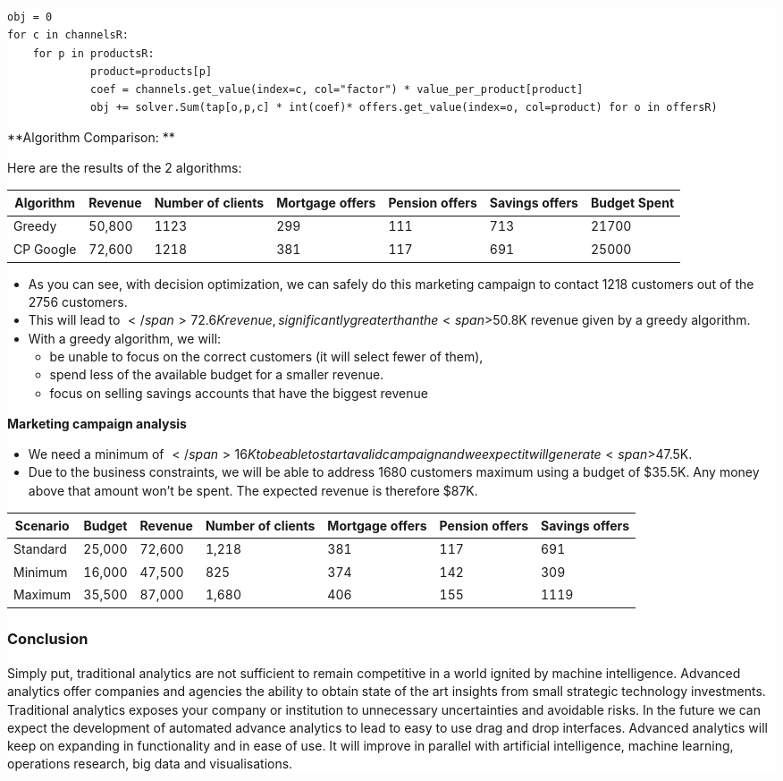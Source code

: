     obj = 0
    for c in channelsR:
        for p in productsR:
                 product=products[p]
                 coef = channels.get_value(index=c, col="factor") * value_per_product[product]
                 obj += solver.Sum(tap[o,p,c] * int(coef)* offers.get_value(index=o, col=product) for o in offersR)

 
 
       
**Algorithm Comparison: **

Here are the results of the 2 algorithms:
 

| Algorithm | Revenue | Number of clients | Mortgage offers | Pension offers | Savings offers | Budget Spent |
| --------- | ------- | ----------------- | --------------- | -------------- | -------------- | ------------ |
| Greedy    | 50,800  | 1123              | 299             | 111            | 713            | 21700        |
| CP Google | 72,600  | 1218              | 381             | 117            | 691            | 25000        |

 
 

- As you can see, with decision optimization, we can safely do this marketing campaign to contact 1218 customers out of the 2756 customers.
- This will lead to <span>$</span>72.6K revenue, significantly greater than the <span>$</span>50.8K revenue given by a greedy algorithm.
- With a greedy algorithm, we will:
  - be unable to focus on the correct customers (it will select fewer of them),
  - spend less of the available budget for a smaller revenue.
  - focus on selling savings accounts that have the biggest revenue

 
**Marketing campaign analysis**


- We need a minimum of <span>$</span>16K to be able to start a valid campaign and we expect it will generate <span>$</span>47.5K.
- Due to the business constraints, we will be able to address 1680 customers maximum using a budget of <span>$</span>35.5K. Any money above that amount won’t be spent. The expected revenue is therefore \$87K.


| Scenario | Budget | Revenue | Number of clients | Mortgage offers | Pension offers | Savings offers |
| -------- | ------ | ------- | ----------------- | --------------- | -------------- | -------------- |
| Standard | 25,000 | 72,600  | 1,218             | 381             | 117            | 691            |
| Minimum  | 16,000 | 47,500  | 825               | 374             | 142            | 309            |
| Maximum  | 35,500 | 87,000  | 1,680             | 406             | 155            | 1119           |

 
 
### Conclusion
 
Simply put, traditional analytics are not sufficient to remain competitive in a world ignited by machine intelligence. Advanced analytics offer companies and agencies the ability to obtain state of the art insights from small strategic technology investments. Traditional analytics exposes your company or institution to unnecessary uncertainties and avoidable risks. In the future we can expect the development of automated advance analytics to lead to easy to use drag and drop interfaces. Advanced analytics will keep on expanding in functionality and in ease of use. It will improve in parallel with artificial intelligence, machine learning, operations research, big data and visualisations.


